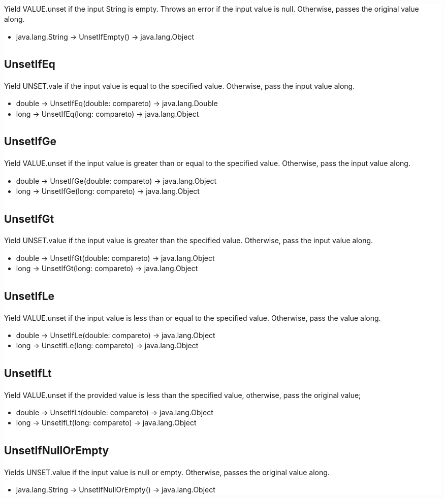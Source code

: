 Yield VALUE.unset if the input String is empty. Throws an error if the input value is null. Otherwise, passes the original value along.

- java.lang.String -> UnsetIfEmpty() -> java.lang.Object


## UnsetIfEq

Yield UNSET.vale if the input value is equal to the specified value. Otherwise, pass the input value along.

- double -> UnsetIfEq(double: compareto) -> java.lang.Double
- long -> UnsetIfEq(long: compareto) -> java.lang.Object


## UnsetIfGe

Yield VALUE.unset if the input value is greater than or equal to the specified value. Otherwise, pass the input value along.

- double -> UnsetIfGe(double: compareto) -> java.lang.Object
- long -> UnsetIfGe(long: compareto) -> java.lang.Object


## UnsetIfGt

Yield UNSET.value if the input value is greater than the specified value. Otherwise, pass the input value along.

- double -> UnsetIfGt(double: compareto) -> java.lang.Object
- long -> UnsetIfGt(long: compareto) -> java.lang.Object


## UnsetIfLe

Yield VALUE.unset if the input value is less than or equal to the specified value. Otherwise, pass the value along.

- double -> UnsetIfLe(double: compareto) -> java.lang.Object
- long -> UnsetIfLe(long: compareto) -> java.lang.Object


## UnsetIfLt

Yield VALUE.unset if the provided value is less than the specified value, otherwise, pass the original value;

- double -> UnsetIfLt(double: compareto) -> java.lang.Object
- long -> UnsetIfLt(long: compareto) -> java.lang.Object


## UnsetIfNullOrEmpty

Yields UNSET.value if the input value is null or empty. Otherwise, passes the original value along.

- java.lang.String -> UnsetIfNullOrEmpty() -> java.lang.Object
